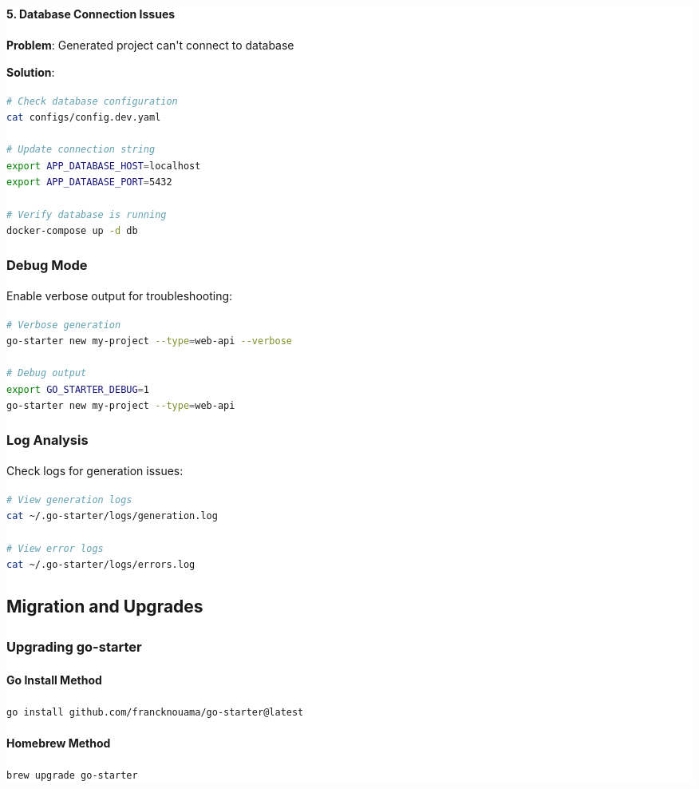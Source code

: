 #### 5. Database Connection Issues

**Problem**: Generated project can't connect to database

**Solution**:
```bash
# Check database configuration
cat configs/config.dev.yaml

# Update connection string
export APP_DATABASE_HOST=localhost
export APP_DATABASE_PORT=5432

# Verify database is running
docker-compose up -d db
```

### Debug Mode

Enable verbose output for troubleshooting:

```bash
# Verbose generation
go-starter new my-project --type=web-api --verbose

# Debug output
export GO_STARTER_DEBUG=1
go-starter new my-project --type=web-api
```

### Log Analysis

Check logs for generation issues:

```bash
# View generation logs
cat ~/.go-starter/logs/generation.log

# View error logs
cat ~/.go-starter/logs/errors.log
```

## Migration and Upgrades

### Upgrading go-starter

#### Go Install Method
```bash
go install github.com/francknouama/go-starter@latest
```

#### Homebrew Method
```bash
brew upgrade go-starter
```
